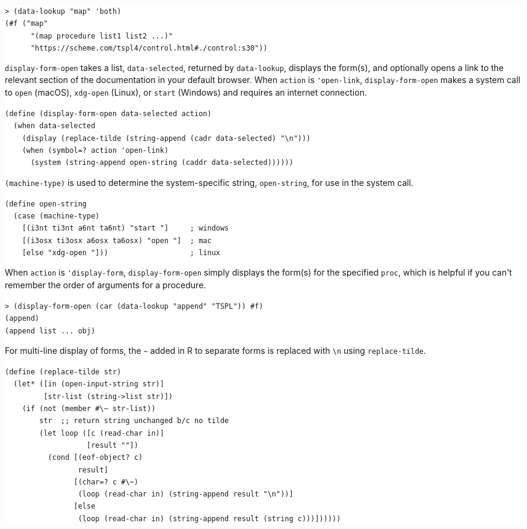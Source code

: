 ```
> (data-lookup "map" 'both)
(#f ("map"
      "(map procedure list1 list2 ...)"
      "https://scheme.com/tspl4/control.html#./control:s30"))
```

`display-form-open` takes a list, `data-selected`, returned by `data-lookup`, displays the form(s), and optionally opens a link to the relevant section of the documentation in your default browser. When `action` is `'open-link`, `display-form-open` makes a system call to `open` (macOS), `xdg-open` (Linux), or `start` (Windows) and requires an internet connection.

```
(define (display-form-open data-selected action)
  (when data-selected
    (display (replace-tilde (string-append (cadr data-selected) "\n")))
    (when (symbol=? action 'open-link)
      (system (string-append open-string (caddr data-selected))))))
```

`(machine-type)` is used to determine the system-specific string, `open-string`, for use in the system call.

```
(define open-string
  (case (machine-type)
    [(i3nt ti3nt a6nt ta6nt) "start "]     ; windows
    [(i3osx ti3osx a6osx ta6osx) "open "]  ; mac
    [else "xdg-open "]))                   ; linux
```

When `action` is `'display-form`, `display-form-open` simply displays the form(s) for the specified `proc`, which is helpful if you can't remember the order of arguments for a procedure.

```
> (display-form-open (car (data-lookup "append" "TSPL")) #f)
(append)
(append list ... obj)
```

For multi-line display of forms, the `~` added in R to separate forms is replaced with `\n` using `replace-tilde`.

```
(define (replace-tilde str)
  (let* ([in (open-input-string str)]
         [str-list (string->list str)])
    (if (not (member #\~ str-list))
        str  ;; return string unchanged b/c no tilde
        (let loop ([c (read-char in)]
                   [result ""])
          (cond [(eof-object? c)
                 result]
                [(char=? c #\~)
                 (loop (read-char in) (string-append result "\n"))]
                [else
                 (loop (read-char in) (string-append result (string c)))])))))
```
